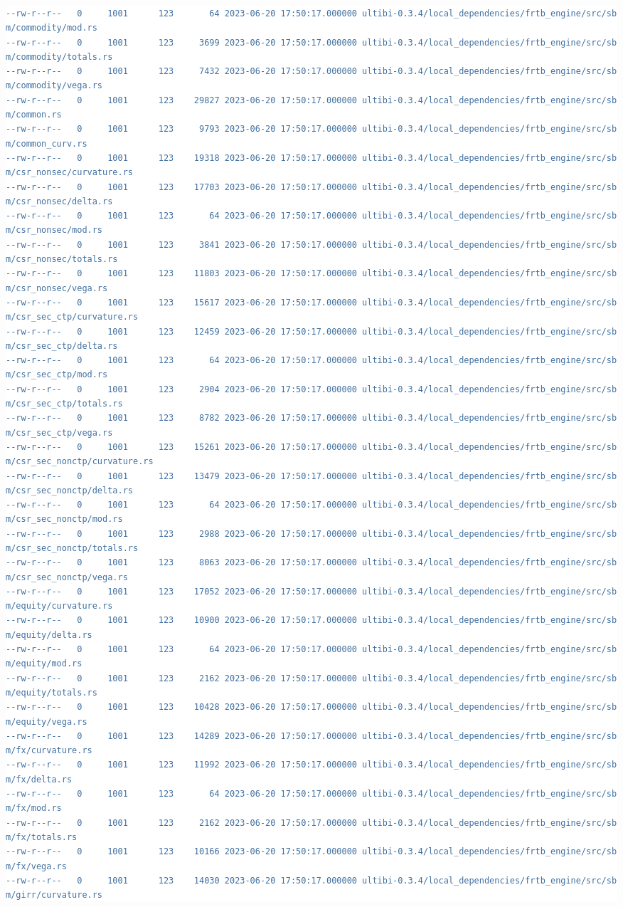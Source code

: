 ```diff
--rw-r--r--   0     1001      123       64 2023-06-20 17:50:17.000000 ultibi-0.3.4/local_dependencies/frtb_engine/src/sbm/commodity/mod.rs
--rw-r--r--   0     1001      123     3699 2023-06-20 17:50:17.000000 ultibi-0.3.4/local_dependencies/frtb_engine/src/sbm/commodity/totals.rs
--rw-r--r--   0     1001      123     7432 2023-06-20 17:50:17.000000 ultibi-0.3.4/local_dependencies/frtb_engine/src/sbm/commodity/vega.rs
--rw-r--r--   0     1001      123    29827 2023-06-20 17:50:17.000000 ultibi-0.3.4/local_dependencies/frtb_engine/src/sbm/common.rs
--rw-r--r--   0     1001      123     9793 2023-06-20 17:50:17.000000 ultibi-0.3.4/local_dependencies/frtb_engine/src/sbm/common_curv.rs
--rw-r--r--   0     1001      123    19318 2023-06-20 17:50:17.000000 ultibi-0.3.4/local_dependencies/frtb_engine/src/sbm/csr_nonsec/curvature.rs
--rw-r--r--   0     1001      123    17703 2023-06-20 17:50:17.000000 ultibi-0.3.4/local_dependencies/frtb_engine/src/sbm/csr_nonsec/delta.rs
--rw-r--r--   0     1001      123       64 2023-06-20 17:50:17.000000 ultibi-0.3.4/local_dependencies/frtb_engine/src/sbm/csr_nonsec/mod.rs
--rw-r--r--   0     1001      123     3841 2023-06-20 17:50:17.000000 ultibi-0.3.4/local_dependencies/frtb_engine/src/sbm/csr_nonsec/totals.rs
--rw-r--r--   0     1001      123    11803 2023-06-20 17:50:17.000000 ultibi-0.3.4/local_dependencies/frtb_engine/src/sbm/csr_nonsec/vega.rs
--rw-r--r--   0     1001      123    15617 2023-06-20 17:50:17.000000 ultibi-0.3.4/local_dependencies/frtb_engine/src/sbm/csr_sec_ctp/curvature.rs
--rw-r--r--   0     1001      123    12459 2023-06-20 17:50:17.000000 ultibi-0.3.4/local_dependencies/frtb_engine/src/sbm/csr_sec_ctp/delta.rs
--rw-r--r--   0     1001      123       64 2023-06-20 17:50:17.000000 ultibi-0.3.4/local_dependencies/frtb_engine/src/sbm/csr_sec_ctp/mod.rs
--rw-r--r--   0     1001      123     2904 2023-06-20 17:50:17.000000 ultibi-0.3.4/local_dependencies/frtb_engine/src/sbm/csr_sec_ctp/totals.rs
--rw-r--r--   0     1001      123     8782 2023-06-20 17:50:17.000000 ultibi-0.3.4/local_dependencies/frtb_engine/src/sbm/csr_sec_ctp/vega.rs
--rw-r--r--   0     1001      123    15261 2023-06-20 17:50:17.000000 ultibi-0.3.4/local_dependencies/frtb_engine/src/sbm/csr_sec_nonctp/curvature.rs
--rw-r--r--   0     1001      123    13479 2023-06-20 17:50:17.000000 ultibi-0.3.4/local_dependencies/frtb_engine/src/sbm/csr_sec_nonctp/delta.rs
--rw-r--r--   0     1001      123       64 2023-06-20 17:50:17.000000 ultibi-0.3.4/local_dependencies/frtb_engine/src/sbm/csr_sec_nonctp/mod.rs
--rw-r--r--   0     1001      123     2988 2023-06-20 17:50:17.000000 ultibi-0.3.4/local_dependencies/frtb_engine/src/sbm/csr_sec_nonctp/totals.rs
--rw-r--r--   0     1001      123     8063 2023-06-20 17:50:17.000000 ultibi-0.3.4/local_dependencies/frtb_engine/src/sbm/csr_sec_nonctp/vega.rs
--rw-r--r--   0     1001      123    17052 2023-06-20 17:50:17.000000 ultibi-0.3.4/local_dependencies/frtb_engine/src/sbm/equity/curvature.rs
--rw-r--r--   0     1001      123    10900 2023-06-20 17:50:17.000000 ultibi-0.3.4/local_dependencies/frtb_engine/src/sbm/equity/delta.rs
--rw-r--r--   0     1001      123       64 2023-06-20 17:50:17.000000 ultibi-0.3.4/local_dependencies/frtb_engine/src/sbm/equity/mod.rs
--rw-r--r--   0     1001      123     2162 2023-06-20 17:50:17.000000 ultibi-0.3.4/local_dependencies/frtb_engine/src/sbm/equity/totals.rs
--rw-r--r--   0     1001      123    10428 2023-06-20 17:50:17.000000 ultibi-0.3.4/local_dependencies/frtb_engine/src/sbm/equity/vega.rs
--rw-r--r--   0     1001      123    14289 2023-06-20 17:50:17.000000 ultibi-0.3.4/local_dependencies/frtb_engine/src/sbm/fx/curvature.rs
--rw-r--r--   0     1001      123    11992 2023-06-20 17:50:17.000000 ultibi-0.3.4/local_dependencies/frtb_engine/src/sbm/fx/delta.rs
--rw-r--r--   0     1001      123       64 2023-06-20 17:50:17.000000 ultibi-0.3.4/local_dependencies/frtb_engine/src/sbm/fx/mod.rs
--rw-r--r--   0     1001      123     2162 2023-06-20 17:50:17.000000 ultibi-0.3.4/local_dependencies/frtb_engine/src/sbm/fx/totals.rs
--rw-r--r--   0     1001      123    10166 2023-06-20 17:50:17.000000 ultibi-0.3.4/local_dependencies/frtb_engine/src/sbm/fx/vega.rs
--rw-r--r--   0     1001      123    14030 2023-06-20 17:50:17.000000 ultibi-0.3.4/local_dependencies/frtb_engine/src/sbm/girr/curvature.rs
```